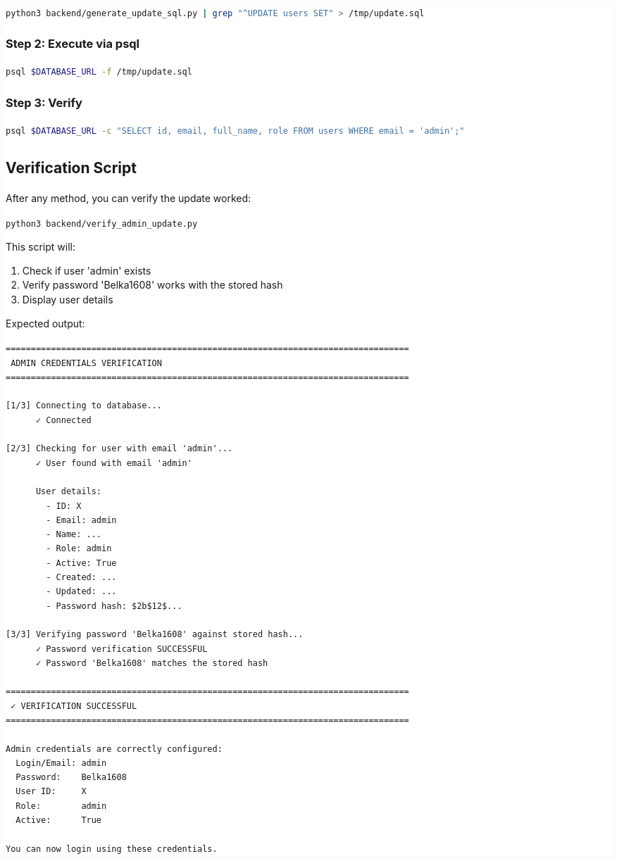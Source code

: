 ```bash
python3 backend/generate_update_sql.py | grep "^UPDATE users SET" > /tmp/update.sql
```

### Step 2: Execute via psql

```bash
psql $DATABASE_URL -f /tmp/update.sql
```

### Step 3: Verify

```bash
psql $DATABASE_URL -c "SELECT id, email, full_name, role FROM users WHERE email = 'admin';"
```

## Verification Script

After any method, you can verify the update worked:

```bash
python3 backend/verify_admin_update.py
```

This script will:
1. Check if user 'admin' exists
2. Verify password 'Belka1608' works with the stored hash
3. Display user details

Expected output:
```
================================================================================
 ADMIN CREDENTIALS VERIFICATION
================================================================================

[1/3] Connecting to database...
      ✓ Connected

[2/3] Checking for user with email 'admin'...
      ✓ User found with email 'admin'

      User details:
        - ID: X
        - Email: admin
        - Name: ...
        - Role: admin
        - Active: True
        - Created: ...
        - Updated: ...
        - Password hash: $2b$12$...

[3/3] Verifying password 'Belka1608' against stored hash...
      ✓ Password verification SUCCESSFUL
      ✓ Password 'Belka1608' matches the stored hash

================================================================================
 ✓ VERIFICATION SUCCESSFUL
================================================================================

Admin credentials are correctly configured:
  Login/Email: admin
  Password:    Belka1608
  User ID:     X
  Role:        admin
  Active:      True

You can now login using these credentials.
```